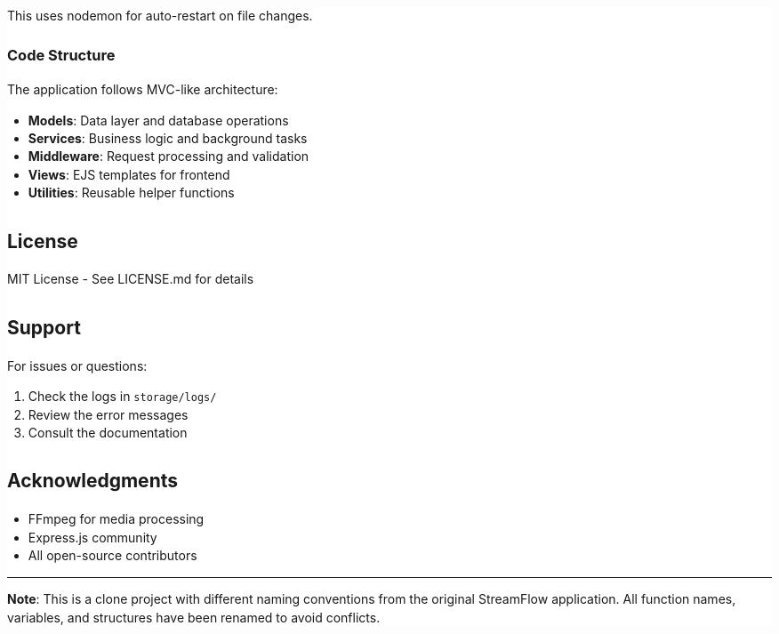 This uses nodemon for auto-restart on file changes.

### Code Structure

The application follows MVC-like architecture:

- **Models**: Data layer and database operations
- **Services**: Business logic and background tasks
- **Middleware**: Request processing and validation
- **Views**: EJS templates for frontend
- **Utilities**: Reusable helper functions

## License

MIT License - See LICENSE.md for details

## Support

For issues or questions:

1. Check the logs in `storage/logs/`
2. Review the error messages
3. Consult the documentation

## Acknowledgments

- FFmpeg for media processing
- Express.js community
- All open-source contributors

---

**Note**: This is a clone project with different naming conventions from the original StreamFlow application. All function names, variables, and structures have been renamed to avoid conflicts.
